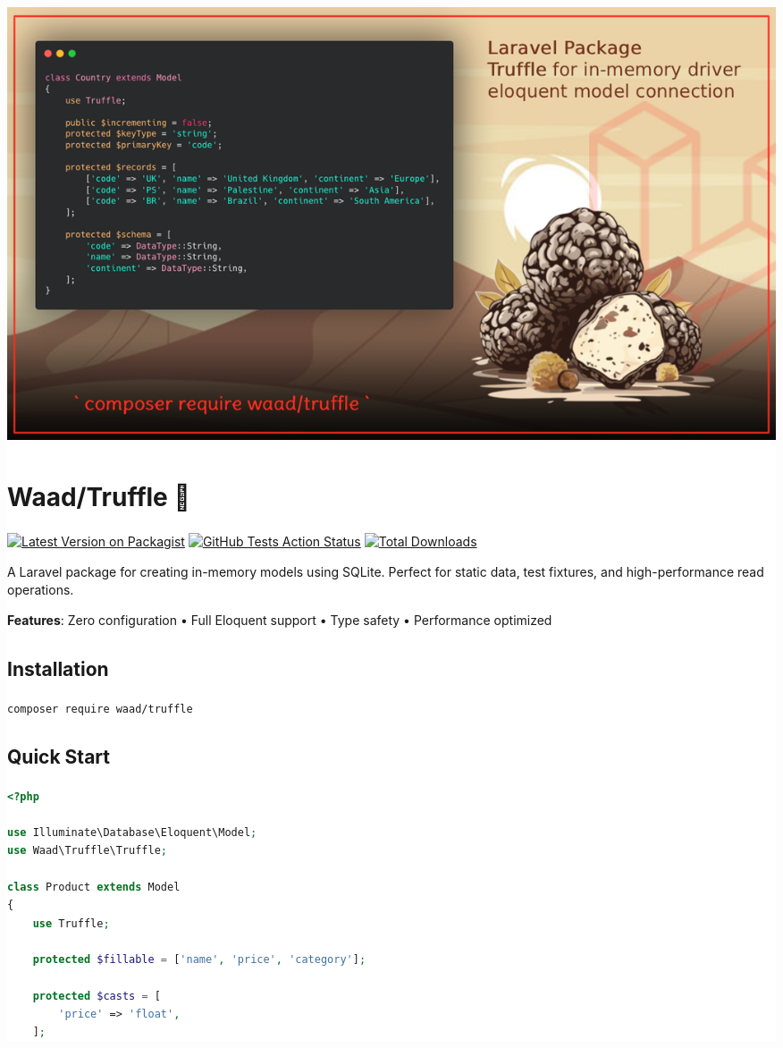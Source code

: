 ![Laravel Truffle](truffle.jpg)

# Waad/Truffle 🍄

[![Latest Version on Packagist](https://img.shields.io/packagist/v/waad/truffle.svg?style=flat-square)](https://packagist.org/packages/waad/truffle)
[![GitHub Tests Action Status](https://img.shields.io/github/workflow/status/waad/truffle/run-tests?label=tests)](https://github.com/waad/truffle/actions?query=workflow%3Arun-tests+branch%3Amain)
[![Total Downloads](https://img.shields.io/packagist/dt/waad/truffle.svg?style=flat-square)](https://packagist.org/packages/waad/truffle)

A Laravel package for creating in-memory models using SQLite. Perfect for static data, test fixtures, and high-performance read operations.

**Features**: Zero configuration • Full Eloquent support • Type safety • Performance optimized

## Installation

```bash
composer require waad/truffle
```

## Quick Start

```php
<?php

use Illuminate\Database\Eloquent\Model;
use Waad\Truffle\Truffle;

class Product extends Model
{
    use Truffle;

    protected $fillable = ['name', 'price', 'category'];
    
    protected $casts = [
        'price' => 'float',
    ];
```